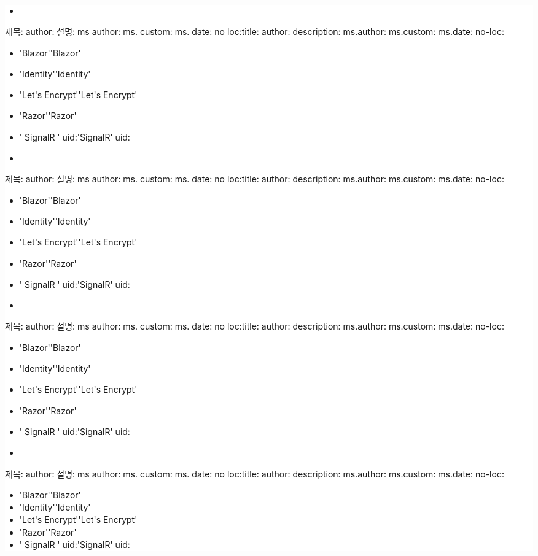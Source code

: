 -
<span data-ttu-id="d3b59-412">제목: author: 설명: ms author: ms. custom: ms. date: no loc:</span><span class="sxs-lookup"><span data-stu-id="d3b59-412">title: author: description: ms.author: ms.custom: ms.date: no-loc:</span></span>
- <span data-ttu-id="d3b59-413">'Blazor'</span><span class="sxs-lookup"><span data-stu-id="d3b59-413">'Blazor'</span></span>
- <span data-ttu-id="d3b59-414">'Identity'</span><span class="sxs-lookup"><span data-stu-id="d3b59-414">'Identity'</span></span>
- <span data-ttu-id="d3b59-415">'Let's Encrypt'</span><span class="sxs-lookup"><span data-stu-id="d3b59-415">'Let's Encrypt'</span></span>
- <span data-ttu-id="d3b59-416">'Razor'</span><span class="sxs-lookup"><span data-stu-id="d3b59-416">'Razor'</span></span>
- <span data-ttu-id="d3b59-417">' SignalR ' uid:</span><span class="sxs-lookup"><span data-stu-id="d3b59-417">'SignalR' uid:</span></span> 

-
<span data-ttu-id="d3b59-418">제목: author: 설명: ms author: ms. custom: ms. date: no loc:</span><span class="sxs-lookup"><span data-stu-id="d3b59-418">title: author: description: ms.author: ms.custom: ms.date: no-loc:</span></span>
- <span data-ttu-id="d3b59-419">'Blazor'</span><span class="sxs-lookup"><span data-stu-id="d3b59-419">'Blazor'</span></span>
- <span data-ttu-id="d3b59-420">'Identity'</span><span class="sxs-lookup"><span data-stu-id="d3b59-420">'Identity'</span></span>
- <span data-ttu-id="d3b59-421">'Let's Encrypt'</span><span class="sxs-lookup"><span data-stu-id="d3b59-421">'Let's Encrypt'</span></span>
- <span data-ttu-id="d3b59-422">'Razor'</span><span class="sxs-lookup"><span data-stu-id="d3b59-422">'Razor'</span></span>
- <span data-ttu-id="d3b59-423">' SignalR ' uid:</span><span class="sxs-lookup"><span data-stu-id="d3b59-423">'SignalR' uid:</span></span> 

-
<span data-ttu-id="d3b59-424">제목: author: 설명: ms author: ms. custom: ms. date: no loc:</span><span class="sxs-lookup"><span data-stu-id="d3b59-424">title: author: description: ms.author: ms.custom: ms.date: no-loc:</span></span>
- <span data-ttu-id="d3b59-425">'Blazor'</span><span class="sxs-lookup"><span data-stu-id="d3b59-425">'Blazor'</span></span>
- <span data-ttu-id="d3b59-426">'Identity'</span><span class="sxs-lookup"><span data-stu-id="d3b59-426">'Identity'</span></span>
- <span data-ttu-id="d3b59-427">'Let's Encrypt'</span><span class="sxs-lookup"><span data-stu-id="d3b59-427">'Let's Encrypt'</span></span>
- <span data-ttu-id="d3b59-428">'Razor'</span><span class="sxs-lookup"><span data-stu-id="d3b59-428">'Razor'</span></span>
- <span data-ttu-id="d3b59-429">' SignalR ' uid:</span><span class="sxs-lookup"><span data-stu-id="d3b59-429">'SignalR' uid:</span></span> 

-
<span data-ttu-id="d3b59-430">제목: author: 설명: ms author: ms. custom: ms. date: no loc:</span><span class="sxs-lookup"><span data-stu-id="d3b59-430">title: author: description: ms.author: ms.custom: ms.date: no-loc:</span></span>
- <span data-ttu-id="d3b59-431">'Blazor'</span><span class="sxs-lookup"><span data-stu-id="d3b59-431">'Blazor'</span></span>
- <span data-ttu-id="d3b59-432">'Identity'</span><span class="sxs-lookup"><span data-stu-id="d3b59-432">'Identity'</span></span>
- <span data-ttu-id="d3b59-433">'Let's Encrypt'</span><span class="sxs-lookup"><span data-stu-id="d3b59-433">'Let's Encrypt'</span></span>
- <span data-ttu-id="d3b59-434">'Razor'</span><span class="sxs-lookup"><span data-stu-id="d3b59-434">'Razor'</span></span>
- <span data-ttu-id="d3b59-435">' SignalR ' uid:</span><span class="sxs-lookup"><span data-stu-id="d3b59-435">'SignalR' uid:</span></span> 
